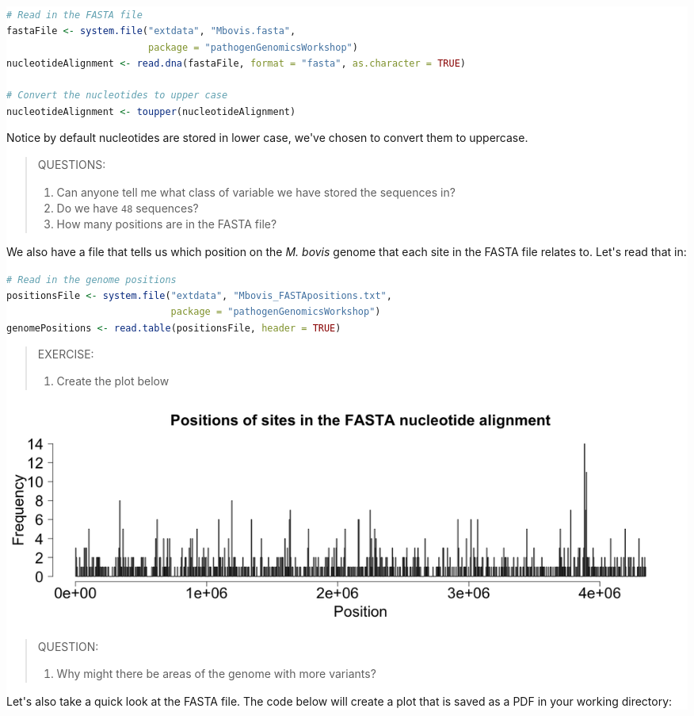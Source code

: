 ```r
# Read in the FASTA file
fastaFile <- system.file("extdata", "Mbovis.fasta", 
                         package = "pathogenGenomicsWorkshop")
nucleotideAlignment <- read.dna(fastaFile, format = "fasta", as.character = TRUE)

# Convert the nucleotides to upper case
nucleotideAlignment <- toupper(nucleotideAlignment)
```

Notice by default nucleotides are stored in lower case, we've chosen to convert them to uppercase.

> QUESTIONS:<br>
> 1. Can anyone tell me what class of variable we have stored the sequences in?<br>
> 2. Do we have `48` sequences?<br>
> 3. How many positions are in the FASTA file?<br>




We also have a file that tells us which position on the *M. bovis* genome that each site in the FASTA file relates to. Let's read that in:

```r
# Read in the genome positions
positionsFile <- system.file("extdata", "Mbovis_FASTApositions.txt", 
                             package = "pathogenGenomicsWorkshop")
genomePositions <- read.table(positionsFile, header = TRUE)
```

> EXERCISE:<br>
> 1. Create the plot below<br>

<img src="worksheet_02-10-19_files/figure-html/unnamed-chunk-8-1.png" style="display: block; margin: auto;" />

> QUESTION:<br>
> 1. Why might there be areas of the genome with more variants?<br>



Let's also take a quick look at the FASTA file. The code below will create a plot that is saved as a PDF in your working directory:
